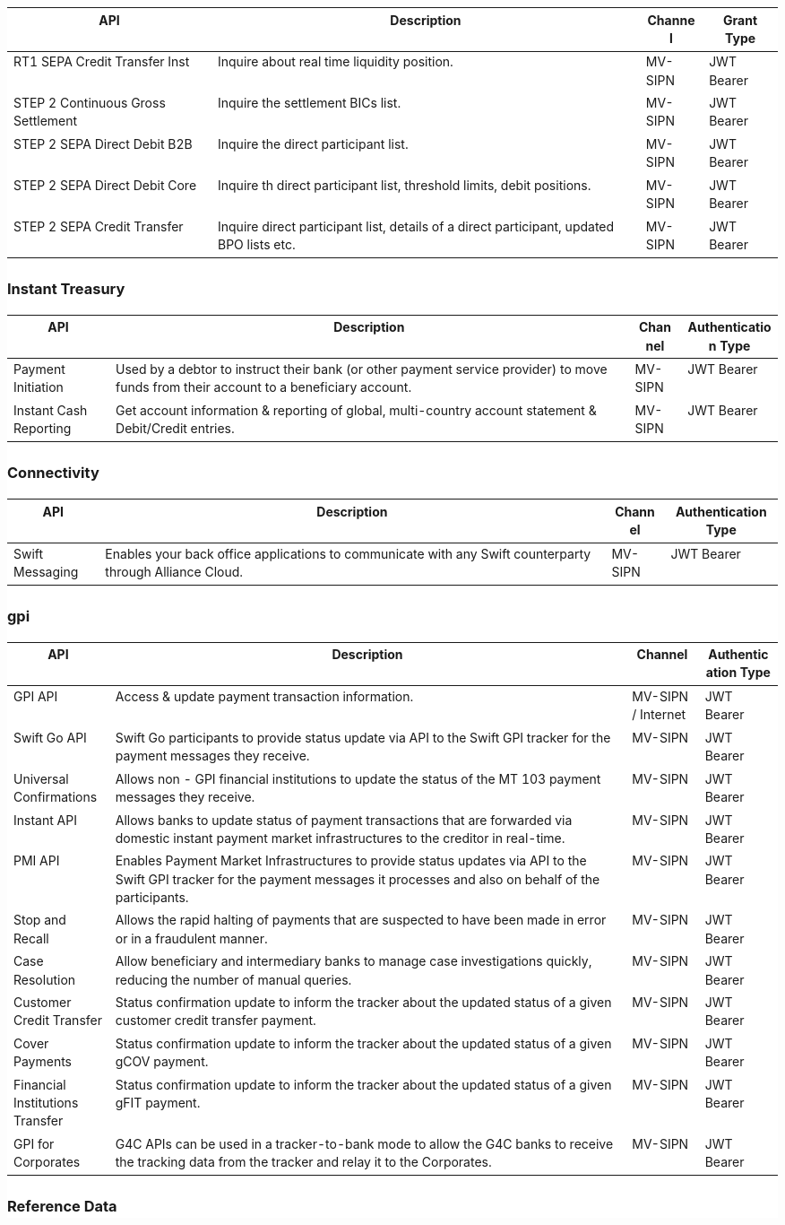 | API                                | Description                                                                              | Channel | Grant Type |
| ---------------------------------- | ---------------------------------------------------------------------------------------- | ------- | ---------- |
| RT1 SEPA Credit Transfer Inst      | Inquire about real time liquidity position.                                              | MV-SIPN | JWT Bearer |
| STEP 2 Continuous Gross Settlement | Inquire the settlement BICs list.                                                        | MV-SIPN | JWT Bearer |
| STEP 2 SEPA Direct Debit B2B       | Inquire the direct participant list.                                                     | MV-SIPN | JWT Bearer |
| STEP 2 SEPA Direct Debit Core      | Inquire th direct participant list, threshold limits, debit positions.                   | MV-SIPN | JWT Bearer |
| STEP 2 SEPA Credit Transfer        | Inquire direct participant list, details of a direct participant, updated BPO lists etc. | MV-SIPN | JWT Bearer |

### Instant Treasury

| API                    | Description                                                                                                                            | Channel | Authentication Type |
| ---------------------- | -------------------------------------------------------------------------------------------------------------------------------------- | ------- | ------------------- |
| Payment Initiation    | Used by a debtor to instruct their bank (or other payment service provider) to move funds from their account to a beneficiary account. | MV-SIPN | JWT Bearer          |
| Instant Cash Reporting | Get account information & reporting of global, multi-country account statement & Debit/Credit entries.                                 | MV-SIPN | JWT Bearer          |

### Connectivity

| API             | Description                                                                                              | Channel | Authentication Type |
| --------------- | -------------------------------------------------------------------------------------------------------- | ------- | ------------------- |
| Swift Messaging | Enables your back office applications to communicate with any Swift counterparty through Alliance Cloud. | MV-SIPN | JWT Bearer          |

### gpi

| API                             | Description                                                                                                                                                                     | Channel            | Authentication Type |
| ------------------------------- | ------------------------------------------------------------------------------------------------------------------------------------------------------------------------------- | ------------------ | ------------------- |
| GPI API                         | Access & update payment transaction information.                                                                                                                                | MV-SIPN / Internet | JWT Bearer          |
| Swift Go API                    | Swift Go participants to provide status update via API to the Swift GPI tracker for the payment messages they receive.                                                          | MV-SIPN            | JWT Bearer          |
| Universal Confirmations         | Allows non - GPI financial institutions to update the status of the MT 103 payment messages they receive.                                                                       | MV-SIPN            | JWT Bearer          |
| Instant API                     | Allows banks to update status of payment transactions that are forwarded via domestic instant payment market infrastructures to the creditor in real-time.                      | MV-SIPN            | JWT Bearer          |
| PMI API                         | Enables Payment Market Infrastructures to provide status updates via API to the Swift GPI tracker for the payment messages it processes and also on behalf of the participants. | MV-SIPN            | JWT Bearer          |
| Stop and Recall                 | Allows the rapid halting of payments that are suspected to have been made in error or in a fraudulent manner.                                                                   | MV-SIPN            | JWT Bearer          |
| Case Resolution                 | Allow beneficiary and intermediary banks to manage case investigations quickly, reducing the number of manual queries.                                                          | MV-SIPN            | JWT Bearer          |
| Customer Credit Transfer        | Status confirmation update to inform the tracker about the updated status of a given customer credit transfer payment.                                                          | MV-SIPN            | JWT Bearer          |
| Cover Payments                  | Status confirmation update to inform the tracker about the updated status of a given gCOV payment.                                                                              | MV-SIPN            | JWT Bearer          |
| Financial Institutions Transfer | Status confirmation update to inform the tracker about the updated status of a given gFIT payment.                                                                              | MV-SIPN            | JWT Bearer          |
| GPI for Corporates              | G4C APIs can be used in a tracker-to-bank mode to allow the G4C banks to receive the tracking data from the tracker and relay it to the Corporates.                             | MV-SIPN            | JWT Bearer          |

### Reference Data
